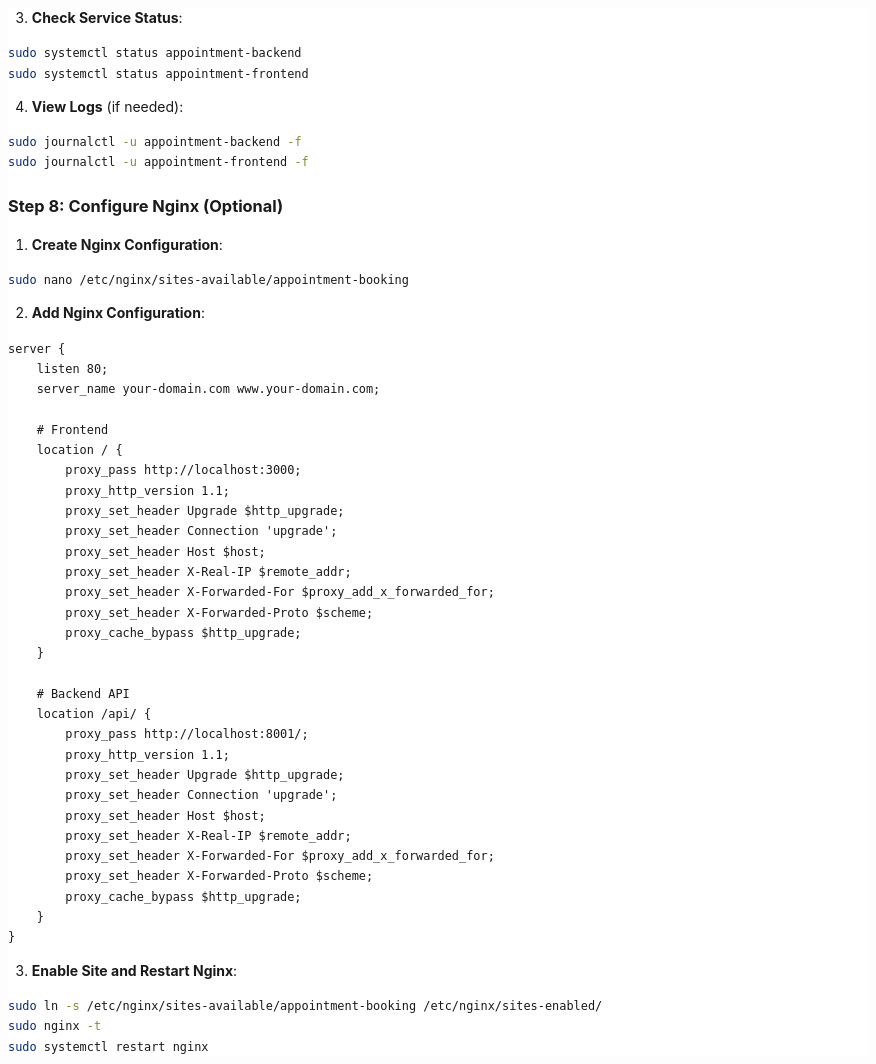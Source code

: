 3. **Check Service Status**:
```bash
sudo systemctl status appointment-backend
sudo systemctl status appointment-frontend
```

4. **View Logs** (if needed):
```bash
sudo journalctl -u appointment-backend -f
sudo journalctl -u appointment-frontend -f
```

### Step 8: Configure Nginx (Optional)

1. **Create Nginx Configuration**:
```bash
sudo nano /etc/nginx/sites-available/appointment-booking
```

2. **Add Nginx Configuration**:
```nginx
server {
    listen 80;
    server_name your-domain.com www.your-domain.com;

    # Frontend
    location / {
        proxy_pass http://localhost:3000;
        proxy_http_version 1.1;
        proxy_set_header Upgrade $http_upgrade;
        proxy_set_header Connection 'upgrade';
        proxy_set_header Host $host;
        proxy_set_header X-Real-IP $remote_addr;
        proxy_set_header X-Forwarded-For $proxy_add_x_forwarded_for;
        proxy_set_header X-Forwarded-Proto $scheme;
        proxy_cache_bypass $http_upgrade;
    }

    # Backend API
    location /api/ {
        proxy_pass http://localhost:8001/;
        proxy_http_version 1.1;
        proxy_set_header Upgrade $http_upgrade;
        proxy_set_header Connection 'upgrade';
        proxy_set_header Host $host;
        proxy_set_header X-Real-IP $remote_addr;
        proxy_set_header X-Forwarded-For $proxy_add_x_forwarded_for;
        proxy_set_header X-Forwarded-Proto $scheme;
        proxy_cache_bypass $http_upgrade;
    }
}
```

3. **Enable Site and Restart Nginx**:
```bash
sudo ln -s /etc/nginx/sites-available/appointment-booking /etc/nginx/sites-enabled/
sudo nginx -t
sudo systemctl restart nginx
```
